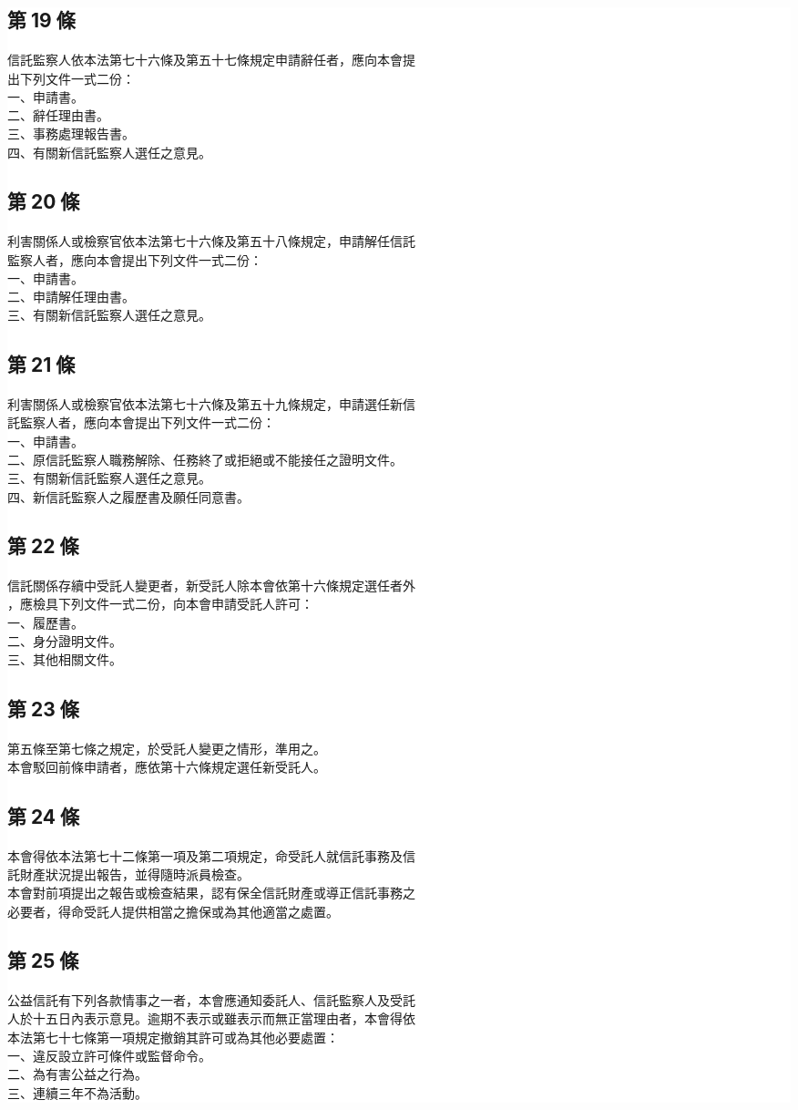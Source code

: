第 19 條
--------
信託監察人依本法第七十六條及第五十七條規定申請辭任者，應向本會提  
出下列文件一式二份：  
一、申請書。  
二、辭任理由書。  
三、事務處理報告書。  
四、有關新信託監察人選任之意見。

第 20 條
--------
利害關係人或檢察官依本法第七十六條及第五十八條規定，申請解任信託  
監察人者，應向本會提出下列文件一式二份：  
一、申請書。  
二、申請解任理由書。  
三、有關新信託監察人選任之意見。

第 21 條
--------
利害關係人或檢察官依本法第七十六條及第五十九條規定，申請選任新信  
託監察人者，應向本會提出下列文件一式二份：  
一、申請書。  
二、原信託監察人職務解除、任務終了或拒絕或不能接任之證明文件。  
三、有關新信託監察人選任之意見。  
四、新信託監察人之履歷書及願任同意書。

第 22 條
--------
信託關係存續中受託人變更者，新受託人除本會依第十六條規定選任者外  
，應檢具下列文件一式二份，向本會申請受託人許可：  
一、履歷書。  
二、身分證明文件。  
三、其他相關文件。

第 23 條
--------
第五條至第七條之規定，於受託人變更之情形，準用之。  
本會駁回前條申請者，應依第十六條規定選任新受託人。

第 24 條
--------
本會得依本法第七十二條第一項及第二項規定，命受託人就信託事務及信  
託財產狀況提出報告，並得隨時派員檢查。  
本會對前項提出之報告或檢查結果，認有保全信託財產或導正信託事務之  
必要者，得命受託人提供相當之擔保或為其他適當之處置。

第 25 條
--------
公益信託有下列各款情事之一者，本會應通知委託人、信託監察人及受託  
人於十五日內表示意見。逾期不表示或雖表示而無正當理由者，本會得依  
本法第七十七條第一項規定撤銷其許可或為其他必要處置：  
一、違反設立許可條件或監督命令。  
二、為有害公益之行為。  
三、連續三年不為活動。
